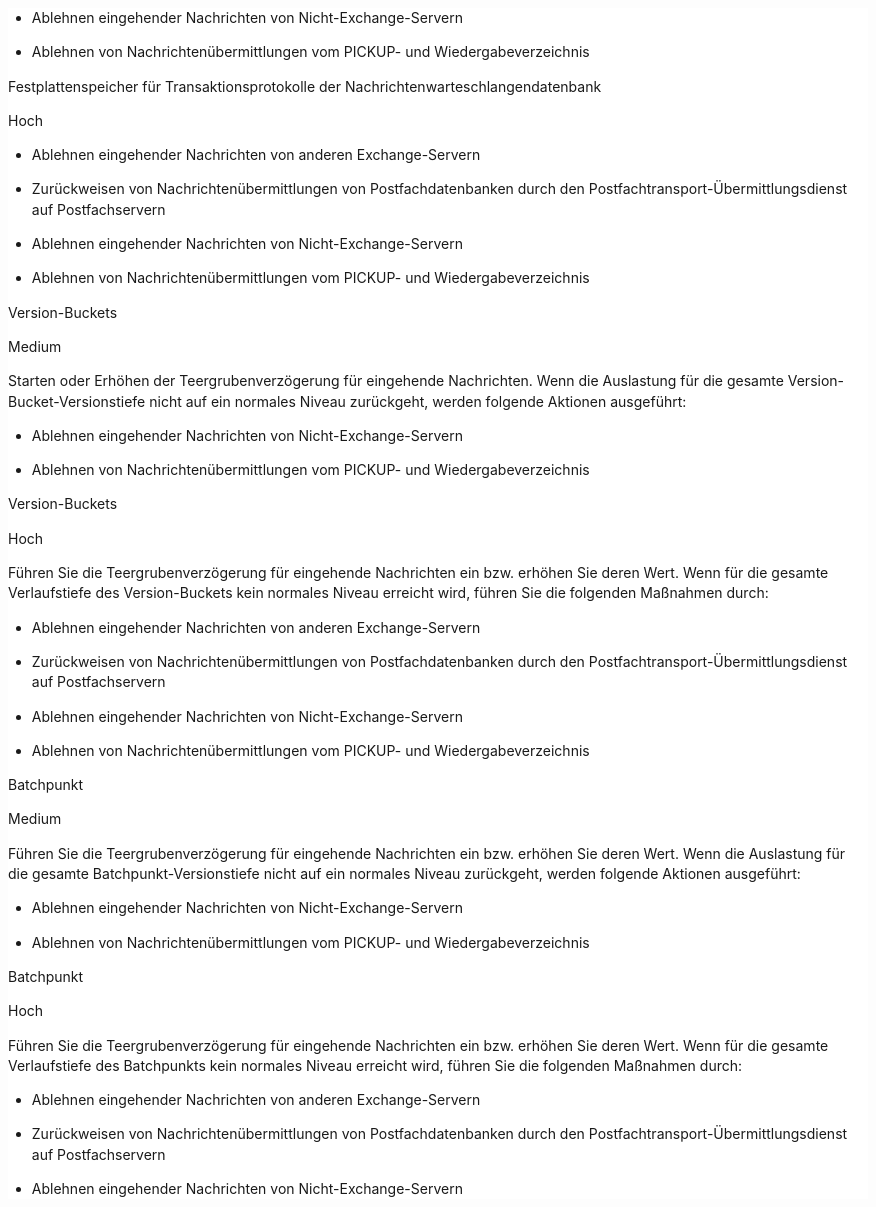 <td><ul>
<li><p>Ablehnen eingehender Nachrichten von Nicht-Exchange-Servern</p></li>
<li><p>Ablehnen von Nachrichtenübermittlungen vom PICKUP- und Wiedergabeverzeichnis</p></li>
</ul></td>
</tr>
<tr class="even">
<td><p>Festplattenspeicher für Transaktionsprotokolle der Nachrichtenwarteschlangendatenbank</p></td>
<td><p>Hoch</p></td>
<td><ul>
<li><p>Ablehnen eingehender Nachrichten von anderen Exchange-Servern</p></li>
<li><p>Zurückweisen von Nachrichtenübermittlungen von Postfachdatenbanken durch den Postfachtransport-Übermittlungsdienst auf Postfachservern</p></li>
<li><p>Ablehnen eingehender Nachrichten von Nicht-Exchange-Servern</p></li>
<li><p>Ablehnen von Nachrichtenübermittlungen vom PICKUP- und Wiedergabeverzeichnis</p></li>
</ul></td>
</tr>
<tr class="odd">
<td><p>Version-Buckets</p></td>
<td><p>Medium</p></td>
<td><p>Starten oder Erhöhen der Teergrubenverzögerung für eingehende Nachrichten. Wenn die Auslastung für die gesamte Version-Bucket-Versionstiefe nicht auf ein normales Niveau zurückgeht, werden folgende Aktionen ausgeführt:</p>
<ul>
<li><p>Ablehnen eingehender Nachrichten von Nicht-Exchange-Servern</p></li>
<li><p>Ablehnen von Nachrichtenübermittlungen vom PICKUP- und Wiedergabeverzeichnis</p></li>
</ul></td>
</tr>
<tr class="even">
<td><p>Version-Buckets</p></td>
<td><p>Hoch</p></td>
<td><p>Führen Sie die Teergrubenverzögerung für eingehende Nachrichten ein bzw. erhöhen Sie deren Wert. Wenn für die gesamte Verlaufstiefe des Version-Buckets kein normales Niveau erreicht wird, führen Sie die folgenden Maßnahmen durch:</p>
<ul>
<li><p>Ablehnen eingehender Nachrichten von anderen Exchange-Servern</p></li>
<li><p>Zurückweisen von Nachrichtenübermittlungen von Postfachdatenbanken durch den Postfachtransport-Übermittlungsdienst auf Postfachservern</p></li>
<li><p>Ablehnen eingehender Nachrichten von Nicht-Exchange-Servern</p></li>
<li><p>Ablehnen von Nachrichtenübermittlungen vom PICKUP- und Wiedergabeverzeichnis</p></li>
</ul></td>
</tr>
<tr class="odd">
<td><p>Batchpunkt</p></td>
<td><p>Medium</p></td>
<td><p>Führen Sie die Teergrubenverzögerung für eingehende Nachrichten ein bzw. erhöhen Sie deren Wert. Wenn die Auslastung für die gesamte Batchpunkt-Versionstiefe nicht auf ein normales Niveau zurückgeht, werden folgende Aktionen ausgeführt:</p>
<ul>
<li><p>Ablehnen eingehender Nachrichten von Nicht-Exchange-Servern</p></li>
<li><p>Ablehnen von Nachrichtenübermittlungen vom PICKUP- und Wiedergabeverzeichnis</p></li>
</ul></td>
</tr>
<tr class="even">
<td><p>Batchpunkt</p></td>
<td><p>Hoch</p></td>
<td><p>Führen Sie die Teergrubenverzögerung für eingehende Nachrichten ein bzw. erhöhen Sie deren Wert. Wenn für die gesamte Verlaufstiefe des Batchpunkts kein normales Niveau erreicht wird, führen Sie die folgenden Maßnahmen durch:</p>
<ul>
<li><p>Ablehnen eingehender Nachrichten von anderen Exchange-Servern</p></li>
<li><p>Zurückweisen von Nachrichtenübermittlungen von Postfachdatenbanken durch den Postfachtransport-Übermittlungsdienst auf Postfachservern</p></li>
<li><p>Ablehnen eingehender Nachrichten von Nicht-Exchange-Servern</p></li>